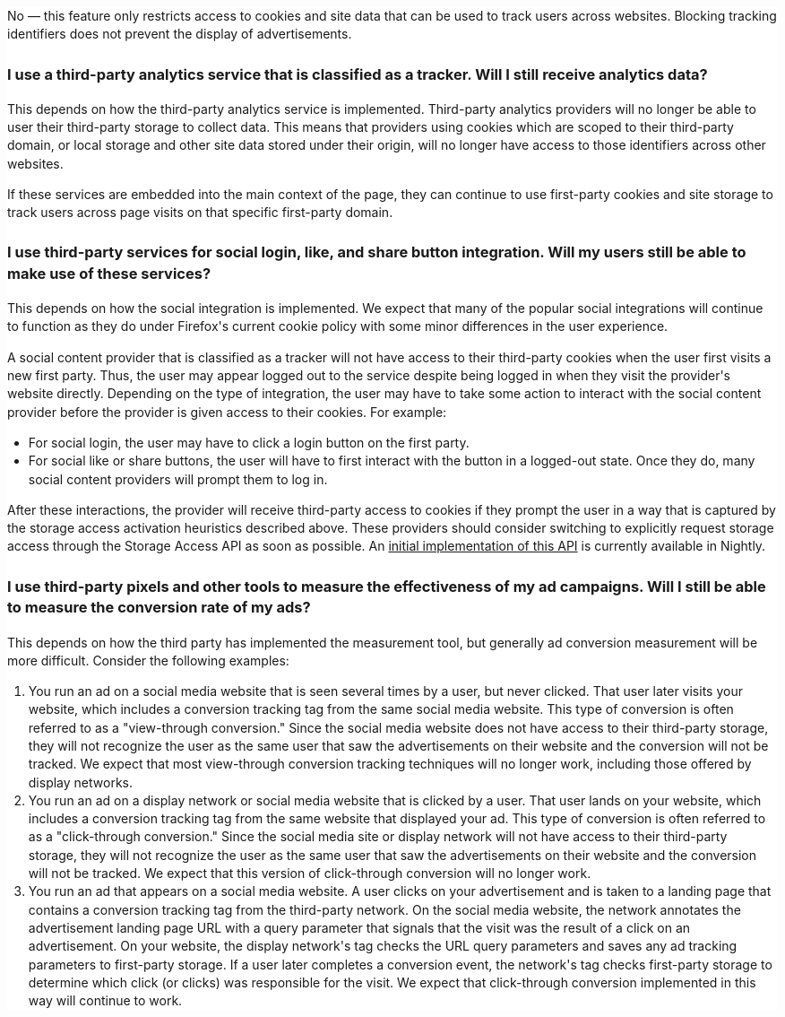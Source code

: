 No — this feature only restricts access to cookies and site data that can be used to track users across websites. Blocking tracking identifiers does not prevent the display of advertisements.

### I use a third-party analytics service that is classified as a tracker. Will I still receive analytics data?

This depends on how the third-party analytics service is implemented. Third-party analytics providers will no longer be able to user their third-party storage to collect data. This means that providers using cookies which are scoped to their third-party domain, or local storage and other site data stored under their origin, will no longer have access to those identifiers across other websites.

If these services are embedded into the main context of the page, they can continue to use first-party cookies and site storage to track users across page visits on that specific first-party domain.

### I use third-party services for social login, like, and share button integration. Will my users still be able to make use of these services?

This depends on how the social integration is implemented. We expect that many of the popular social integrations will continue to function as they do under Firefox's current cookie policy with some minor differences in the user experience.

A social content provider that is classified as a tracker will not have access to their third-party cookies when the user first visits a new first party. Thus, the user may appear logged out to the service despite being logged in when they visit the provider's website directly. Depending on the type of integration, the user may have to take some action to interact with the social content provider before the provider is given access to their cookies. For example:

- For social login, the user may have to click a login button on the first party.
- For social like or share buttons, the user will have to first interact with the button in a logged-out state. Once they do, many social content providers will prompt them to log in.

After these interactions, the provider will receive third-party access to cookies if they prompt the user in a way that is captured by the storage access activation heuristics described above. These providers should consider switching to explicitly request storage access through the Storage Access API as soon as possible. An [initial implementation of this API](https://bugzil.la/1469714) is currently available in Nightly.

### I use third-party pixels and other tools to measure the effectiveness of my ad campaigns. Will I still be able to measure the conversion rate of my ads?

This depends on how the third party has implemented the measurement tool, but generally ad conversion measurement will be more difficult. Consider the following examples:

1. You run an ad on a social media website that is seen several times by a user, but never clicked. That user later visits your website, which includes a conversion tracking tag from the same social media website. This type of conversion is often referred to as a "view-through conversion." Since the social media website does not have access to their third-party storage, they will not recognize the user as the same user that saw the advertisements on their website and the conversion will not be tracked. We expect that most view-through conversion tracking techniques will no longer work, including those offered by display networks.
2. You run an ad on a display network or social media website that is clicked by a user. That user lands on your website, which includes a conversion tracking tag from the same website that displayed your ad. This type of conversion is often referred to as a "click-through conversion." Since the social media site or display network will not have access to their third-party storage, they will not recognize the user as the same user that saw the advertisements on their website and the conversion will not be tracked. We expect that this version of click-through conversion will no longer work.
3. You run an ad that appears on a social media website. A user clicks on your advertisement and is taken to a landing page that contains a conversion tracking tag from the third-party network. On the social media website, the network annotates the advertisement landing page URL with a query parameter that signals that the visit was the result of a click on an advertisement. On your website, the display network's tag checks the URL query parameters and saves any ad tracking parameters to first-party storage. If a user later completes a conversion event, the network's tag checks first-party storage to determine which click (or clicks) was responsible for the visit. We expect that click-through conversion implemented in this way will continue to work.
